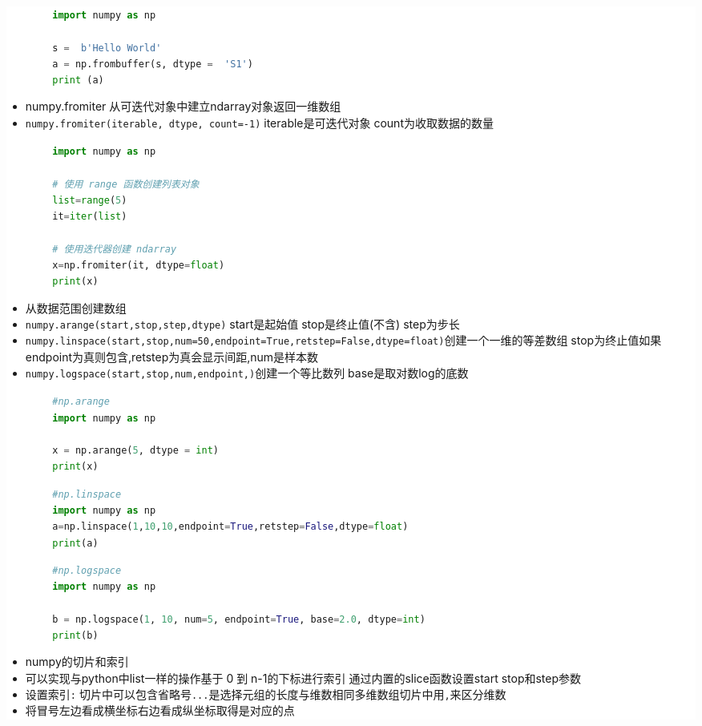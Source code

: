 ```python
        import numpy as np 
        
        s =  b'Hello World' 
        a = np.frombuffer(s, dtype =  'S1')  
        print (a)
```

- numpy.fromiter 从可迭代对象中建立ndarray对象返回一维数组
- `numpy.fromiter(iterable, dtype, count=-1)` iterable是可迭代对象 count为收取数据的数量

```python
        import numpy as np 
        
        # 使用 range 函数创建列表对象  
        list=range(5)
        it=iter(list)
        
        # 使用迭代器创建 ndarray 
        x=np.fromiter(it, dtype=float)
        print(x)
```

- 从数据范围创建数组
- `numpy.arange(start,stop,step,dtype)` start是起始值 stop是终止值(不含) step为步长
- `numpy.linspace(start,stop,num=50,endpoint=True,retstep=False,dtype=float)`创建一个一维的等差数组 stop为终止值如果endpoint为真则包含,retstep为真会显示间距,num是样本数
- `numpy.logspace(start,stop,num,endpoint,)`创建一个等比数列 base是取对数log的底数

```python
        #np.arange
        import numpy as np

        x = np.arange(5, dtype = int)
        print(x)
```

```python
        #np.linspace
        import numpy as np
        a=np.linspace(1,10,10,endpoint=True,retstep=False,dtype=float)
        print(a)
```

```python
        #np.logspace
        import numpy as np

        b = np.logspace(1, 10, num=5, endpoint=True, base=2.0, dtype=int)
        print(b)
```

- numpy的切片和索引
- 可以实现与python中list一样的操作基于 0 到 n-1的下标进行索引 通过内置的slice函数设置start stop和step参数
- 设置索引`:` 切片中可以包含省略号`...`是选择元组的长度与维数相同多维数组切片中用`,`来区分维数
- 将冒号左边看成横坐标右边看成纵坐标取得是对应的点
